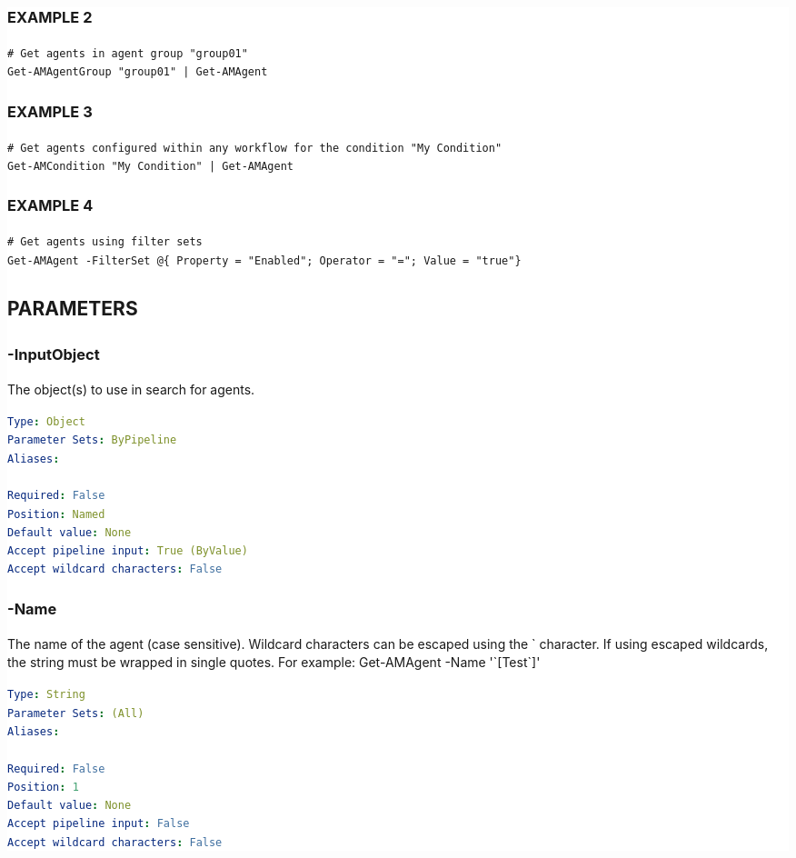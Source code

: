### EXAMPLE 2
```
# Get agents in agent group "group01"
Get-AMAgentGroup "group01" | Get-AMAgent
```

### EXAMPLE 3
```
# Get agents configured within any workflow for the condition "My Condition"
Get-AMCondition "My Condition" | Get-AMAgent
```

### EXAMPLE 4
```
# Get agents using filter sets
Get-AMAgent -FilterSet @{ Property = "Enabled"; Operator = "="; Value = "true"}
```

## PARAMETERS

### -InputObject
The object(s) to use in search for agents.

```yaml
Type: Object
Parameter Sets: ByPipeline
Aliases:

Required: False
Position: Named
Default value: None
Accept pipeline input: True (ByValue)
Accept wildcard characters: False
```

### -Name
The name of the agent (case sensitive). 
Wildcard characters can be escaped using the \` character. 
If using escaped wildcards, the string
must be wrapped in single quotes. 
For example: Get-AMAgent -Name '\`\[Test\`\]'

```yaml
Type: String
Parameter Sets: (All)
Aliases:

Required: False
Position: 1
Default value: None
Accept pipeline input: False
Accept wildcard characters: False
```
